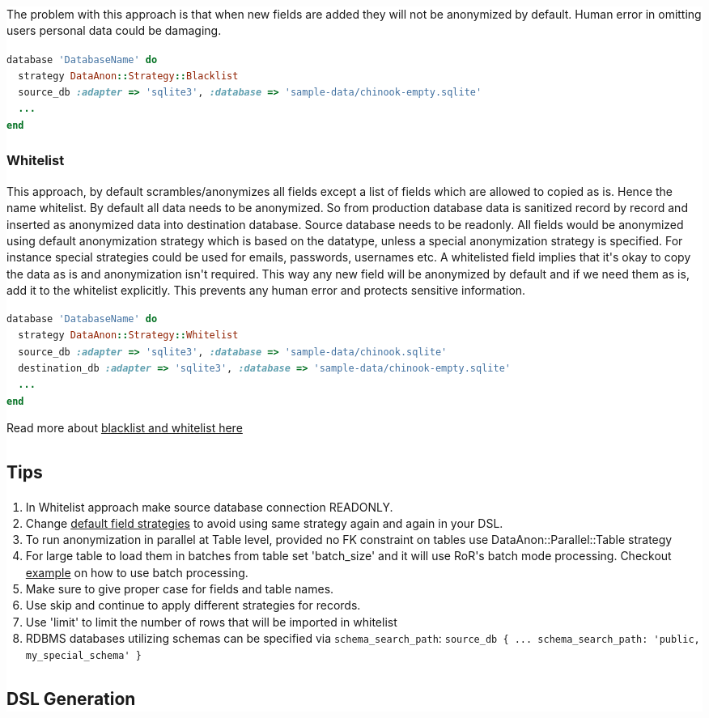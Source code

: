 The problem with this approach is that when new fields are added they will not be anonymized by default. Human error in omitting users personal data could be damaging.

```ruby
database 'DatabaseName' do
  strategy DataAnon::Strategy::Blacklist
  source_db :adapter => 'sqlite3', :database => 'sample-data/chinook-empty.sqlite'
  ...
end
```

### Whitelist
This approach, by default scrambles/anonymizes all fields except a list of fields which are allowed to copied as is. Hence the name whitelist.
By default all data needs to be anonymized. So from production database data is sanitized record by record and inserted as anonymized data into destination database. Source database needs to be readonly.
All fields would be anonymized using default anonymization strategy which is based on the datatype, unless a special anonymization strategy is specified. For instance special strategies could be used for emails, passwords, usernames etc.
A whitelisted field implies that it's okay to copy the data as is and anonymization isn't required.
This way any new field will be anonymized by default and if we need them as is, add it to the whitelist explicitly. This prevents any human error and protects sensitive information.

```ruby
database 'DatabaseName' do
  strategy DataAnon::Strategy::Whitelist
  source_db :adapter => 'sqlite3', :database => 'sample-data/chinook.sqlite'
  destination_db :adapter => 'sqlite3', :database => 'sample-data/chinook-empty.sqlite'
  ...
end
```

Read more about [blacklist and whitelist here](http://sunitspace.blogspot.in/2012/09/data-anonymization-blacklist-whitelist.html)


## Tips

1. In Whitelist approach make source database connection READONLY.
2. Change [default field strategies](#default-field-strategies) to avoid using same strategy again and again in your DSL.
3. To run anonymization in parallel at Table level, provided no FK constraint on tables use DataAnon::Parallel::Table strategy
4. For large table to load them in batches from table set 'batch_size' and it will use RoR's batch mode processing. Checkout [example](https://github.com/sunitparekh/data-anonymization/blob/master/examples/whitelist_dsl.rb) on how to use batch processing.
5. Make sure to give proper case for fields and table names.
6. Use skip and continue to apply different strategies for records.
7. Use 'limit' to limit the number of rows that will be imported in whitelist
8. RDBMS databases utilizing schemas can be specified via `schema_search_path`: `source_db { ... schema_search_path: 'public,my_special_schema' }`

## DSL Generation
